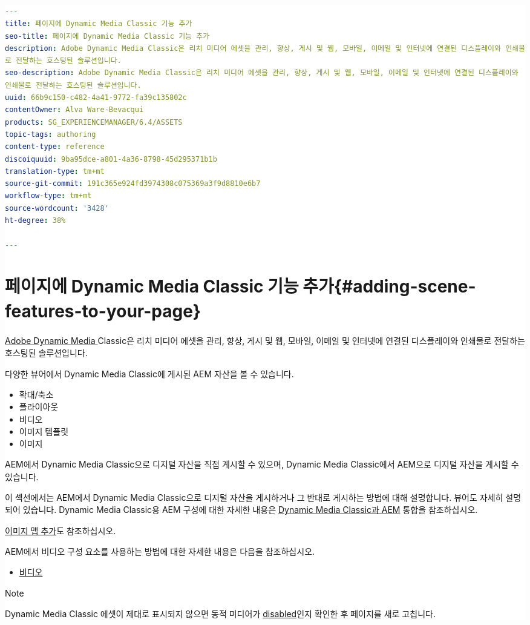 ```yaml
---
title: 페이지에 Dynamic Media Classic 기능 추가
seo-title: 페이지에 Dynamic Media Classic 기능 추가
description: Adobe Dynamic Media Classic은 리치 미디어 에셋을 관리, 향상, 게시 및 웹, 모바일, 이메일 및 인터넷에 연결된 디스플레이와 인쇄물로 전달하는 호스팅된 솔루션입니다.
seo-description: Adobe Dynamic Media Classic은 리치 미디어 에셋을 관리, 향상, 게시 및 웹, 모바일, 이메일 및 인터넷에 연결된 디스플레이와 인쇄물로 전달하는 호스팅된 솔루션입니다.
uuid: 66b9c150-c482-4a41-9772-fa39c135802c
contentOwner: Alva Ware-Bevacqui
products: SG_EXPERIENCEMANAGER/6.4/ASSETS
topic-tags: authoring
content-type: reference
discoiquuid: 9ba95dce-a801-4a36-8798-45d295371b1b
translation-type: tm+mt
source-git-commit: 191c365e924fd3974308c075369a3f9d8810e6b7
workflow-type: tm+mt
source-wordcount: '3428'
ht-degree: 38%

---
```



# 페이지에 Dynamic Media Classic 기능 추가{#adding-scene-features-to-your-page}

[Adobe Dynamic Media ](https://help.adobe.com/ko_KR/scene7/using/WS26AB0D9A-F51C-464e-88C8-580A5A82F810.html) Classic은 리치 미디어 에셋을 관리, 향상, 게시 및 웹, 모바일, 이메일 및 인터넷에 연결된 디스플레이와 인쇄물로 전달하는 호스팅된 솔루션입니다.

다양한 뷰어에서 Dynamic Media Classic에 게시된 AEM 자산을 볼 수 있습니다.

* 확대/축소
* 플라이아웃
* 비디오
* 이미지 템플릿
* 이미지

AEM에서 Dynamic Media Classic으로 디지털 자산을 직접 게시할 수 있으며, Dynamic Media Classic에서 AEM으로 디지털 자산을 게시할 수 있습니다.

이 섹션에서는 AEM에서 Dynamic Media Classic으로 디지털 자산을 게시하거나 그 반대로 게시하는 방법에 대해 설명합니다. 뷰어도 자세히 설명되어 있습니다. Dynamic Media Classic용 AEM 구성에 대한 자세한 내용은 [Dynamic Media Classic과 AEM](/help/sites-administering/scene7.md) 통합을 참조하십시오.

[이미지 맵 추가](/help/assets/image-maps.md)도 참조하십시오.

AEM에서 비디오 구성 요소를 사용하는 방법에 대한 자세한 내용은 다음을 참조하십시오.

* [비디오](/help/sites-classic-ui-authoring/manage-assets-classic-s7-video.md)

>[!NOTE]
>
>Dynamic Media Classic 에셋이 제대로 표시되지 않으면 동적 미디어가 [disabled](/help/assets/config-dynamic.md#disabling-dynamic-media)인지 확인한 후 페이지를 새로 고칩니다.
